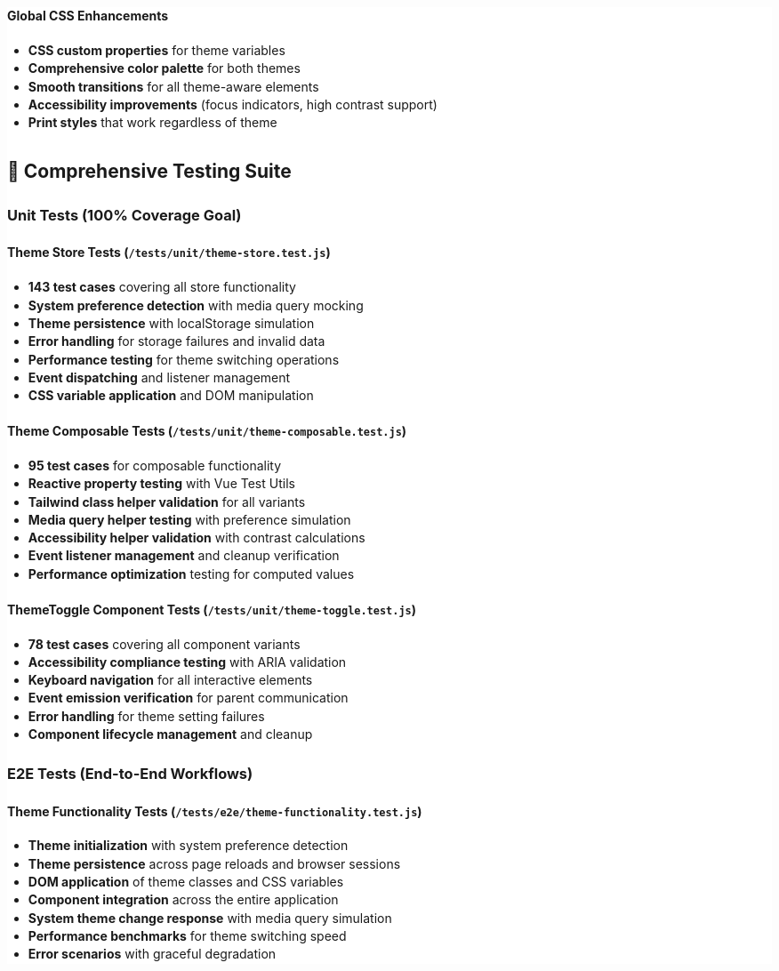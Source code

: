 #### Global CSS Enhancements
- **CSS custom properties** for theme variables
- **Comprehensive color palette** for both themes
- **Smooth transitions** for all theme-aware elements
- **Accessibility improvements** (focus indicators, high contrast support)
- **Print styles** that work regardless of theme

## 🧪 Comprehensive Testing Suite

### Unit Tests (100% Coverage Goal)

#### Theme Store Tests (`/tests/unit/theme-store.test.js`)
- **143 test cases** covering all store functionality
- **System preference detection** with media query mocking
- **Theme persistence** with localStorage simulation
- **Error handling** for storage failures and invalid data
- **Performance testing** for theme switching operations
- **Event dispatching** and listener management
- **CSS variable application** and DOM manipulation

#### Theme Composable Tests (`/tests/unit/theme-composable.test.js`)
- **95 test cases** for composable functionality
- **Reactive property testing** with Vue Test Utils
- **Tailwind class helper validation** for all variants
- **Media query helper testing** with preference simulation
- **Accessibility helper validation** with contrast calculations
- **Event listener management** and cleanup verification
- **Performance optimization** testing for computed values

#### ThemeToggle Component Tests (`/tests/unit/theme-toggle.test.js`)
- **78 test cases** covering all component variants
- **Accessibility compliance testing** with ARIA validation
- **Keyboard navigation** for all interactive elements
- **Event emission verification** for parent communication
- **Error handling** for theme setting failures
- **Component lifecycle management** and cleanup

### E2E Tests (End-to-End Workflows)

#### Theme Functionality Tests (`/tests/e2e/theme-functionality.test.js`)
- **Theme initialization** with system preference detection
- **Theme persistence** across page reloads and browser sessions
- **DOM application** of theme classes and CSS variables
- **Component integration** across the entire application
- **System theme change response** with media query simulation
- **Performance benchmarks** for theme switching speed
- **Error scenarios** with graceful degradation
